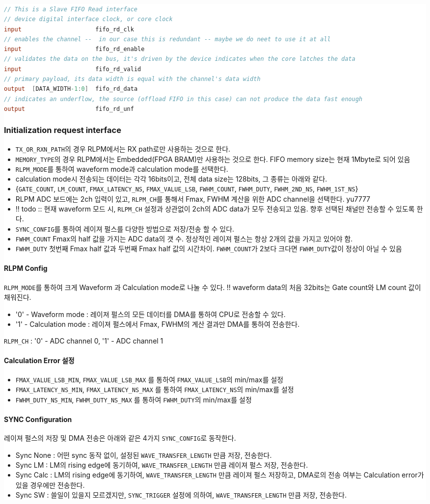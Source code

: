 ```verilog
// This is a Slave FIFO Read interface
// device digital interface clock, or core clock
input                     fifo_rd_clk
// enables the channel --  in our case this is redundant -- maybe we do neet to use it at all
input                     fifo_rd_enable
// validates the data on the bus, it's driven by the device indicates when the core latches the data
input                     fifo_rd_valid
// primary payload, its data width is equal with the channel's data width
output  [DATA_WIDTH-1:0]  fifo_rd_data
// indicates an underflow, the source (offload FIFO in this case) can not produce the data fast enough
output                    fifo_rd_unf
```

###  Initialization request interface

 - `TX_OR_RXN_PATH`의 경우 RLPM에서는 RX path로만 사용하는 것으로 한다.
 - `MEMORY_TYPE`의 경우 RLPM에서는 Embedded(FPGA BRAM)만 사용하는 것으로 한다. FIFO memory size는 현재 1Mbyte로 되어 있음
 - `RLPM_MODE`를 통하여 waveform mode과 calculation mode를 선택한다.
 - calculation mode시 전송되는 데이터는 각각 16bits이고, 전체 data size는 128bits, 그 종류는 아래와 같다.
 - {`GATE_COUNT`, `LM_COUNT`, `FMAX_LATENCY_NS`, `FMAX_VALUE_LSB`, `FWHM_COUNT`, `FWHM_DUTY`, `FWHM_2ND_NS`, `FWHM_1ST_NS`}
 - RLPM ADC 보드에는 2ch 입력이 있고, `RLPM_CH`를 통해서 Fmax, FWHM 계산을 위한 ADC channel을 선택한다. yu7777
 - !! todo :: 현재 waveform 모드 시, `RLPM_CH` 설정과 상관없이 2ch의 ADC data가 모두 전송되고 있음. 향후 선택된 채널만 전송할 수 있도록 한다.
 - `SYNC_CONFIG`를 통하여 레이져 펄스를 다양한 방법으로 저장/전송 할 수 있다.
 - `FWHM_COUNT` Fmax의 half 값을 가지는 ADC data의 갯 수. 정상적인 레이져 펄스는 항상 2개의 값을 가지고 있어야 함.
 - `FWHM_DUTY` 첫번째 Fmax half 값과 두번째 Fmax half 값의 시간차이. `FWHM_COUNT`가 2보다 크다면 `FWHM_DUTY`값이 정상이 아닐 수 있음

#### RLPM Config

`RLPM_MODE`를 통하여 크게 Waveform 과 Calculation mode로 나눌 수 있다. !! waveform data의 처음 32bits는 Gate count와 LM count 값이 채워진다.
 - '0' - Waveform mode : 레이져 펄스의 모든 데이터를 DMA를 통하여 CPU로 전송할 수 있다.
 - '1' - Calculation mode : 레이져 펄스에서 Fmax, FWHM의 계산 결과만 DMA를 통하여 전송한다.

`RLPM_CH` : '0' - ADC channel 0, '1' - ADC channel 1

#### Calculation Error 설정

 - `FMAX_VALUE_LSB_MIN`, `FMAX_VALUE_LSB_MAX` 를 통하여 `FMAX_VALUE_LSB`의 min/max를 설정
 - `FMAX_LATENCY_NS_MIN`, `FMAX_LATENCY_NS_MAX` 를 통하여 `FMAX_LATENCY_NS`의 min/max를 설정
 - `FWHM_DUTY_NS_MIN`, `FWHM_DUTY_NS_MAX` 를 통하여 `FWHM_DUTY`의 min/max를 설정

#### SYNC Configuration

레이져 펄스의 저장 및 DMA 전송은 아래와 같은 4가지 `SYNC_CONFIG`로 동작한다.

 - Sync None : 어떤 sync 동작 없이, 설정된 `WAVE_TRANSFER_LENGTH` 만큼 저장, 전송한다.
 - Sync LM : LM의 rising edge에 동기하여, `WAVE_TRANSFER_LENGTH` 만큼 레이져 펄스 저장, 전송한다.
 - Sync Calc : LM의 rising edge에 동기하여, `WAVE_TRANSFER_LENGTH` 만큼 레이져 펄스 저장하고, DMA로의 전송 여부는 Calculation error가 있을 경우에만 전송한다.
 - Sync SW : 쓸일이 있을지 모르겠지만, `SYNC_TRIGGER` 설정에 의하여, `WAVE_TRANSFER_LENGTH` 만큼 저장, 전송한다.
